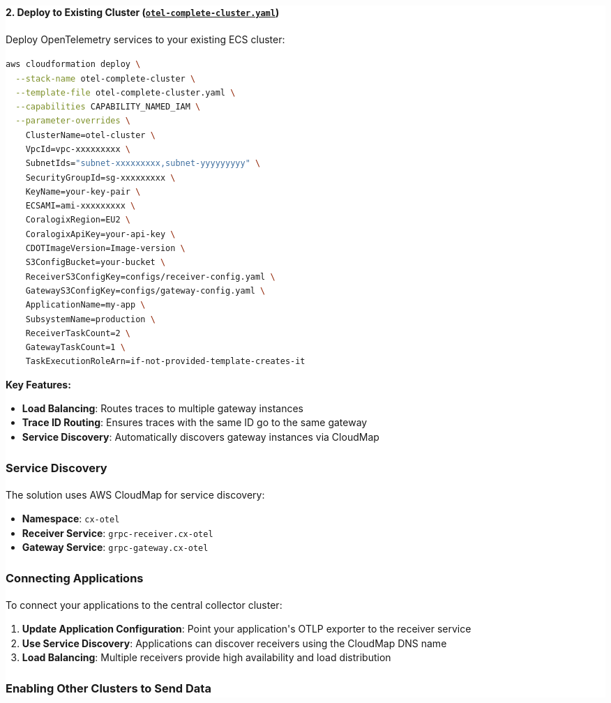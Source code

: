 #### 2. Deploy to Existing Cluster ([`otel-complete-cluster.yaml`](otel-complete-cluster.yaml))

Deploy OpenTelemetry services to your existing ECS cluster:

```bash
aws cloudformation deploy \
  --stack-name otel-complete-cluster \
  --template-file otel-complete-cluster.yaml \
  --capabilities CAPABILITY_NAMED_IAM \
  --parameter-overrides \
    ClusterName=otel-cluster \
    VpcId=vpc-xxxxxxxxx \
    SubnetIds="subnet-xxxxxxxxx,subnet-yyyyyyyyy" \
    SecurityGroupId=sg-xxxxxxxxx \
    KeyName=your-key-pair \
    ECSAMI=ami-xxxxxxxxx \
    CoralogixRegion=EU2 \
    CoralogixApiKey=your-api-key \
    CDOTImageVersion=Image-version \
    S3ConfigBucket=your-bucket \
    ReceiverS3ConfigKey=configs/receiver-config.yaml \
    GatewayS3ConfigKey=configs/gateway-config.yaml \
    ApplicationName=my-app \
    SubsystemName=production \
    ReceiverTaskCount=2 \
    GatewayTaskCount=1 \
    TaskExecutionRoleArn=if-not-provided-template-creates-it
```

**Key Features:**
- **Load Balancing**: Routes traces to multiple gateway instances
- **Trace ID Routing**: Ensures traces with the same ID go to the same gateway
- **Service Discovery**: Automatically discovers gateway instances via CloudMap

### Service Discovery

The solution uses AWS CloudMap for service discovery:

- **Namespace**: `cx-otel`
- **Receiver Service**: `grpc-receiver.cx-otel`
- **Gateway Service**: `grpc-gateway.cx-otel`

### Connecting Applications

To connect your applications to the central collector cluster:

1. **Update Application Configuration**: Point your application's OTLP exporter to the receiver service
2. **Use Service Discovery**: Applications can discover receivers using the CloudMap DNS name
3. **Load Balancing**: Multiple receivers provide high availability and load distribution

### Enabling Other Clusters to Send Data
